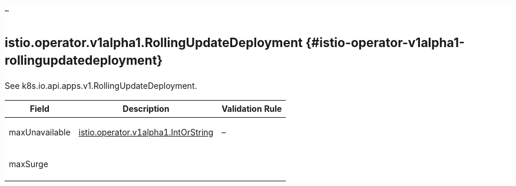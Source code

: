 </td>

<td>

&ndash;

</td>
</tr>
    
</table>
  


## istio.operator.v1alpha1.RollingUpdateDeployment {#istio-operator-v1alpha1-rollingupdatedeployment}

See k8s.io.api.apps.v1.RollingUpdateDeployment.



  
<div class="generated-table"></div>

<table>
<thead>
<tr>
<th>Field</th>
<th class="description">Description</th>
<th>Validation Rule</th>
</tr>
</thead>
    
<tr>
<td>


maxUnavailable

</td>

<td>

[istio.operator.v1alpha1.IntOrString](../../../../istio.io/api/operator/v1alpha1/operator#istio-operator-v1alpha1-intorstring) <br/> 

</td>

<td>

&ndash;

</td>
</tr>
    
<tr>
<td>


maxSurge

</td>

<td>
